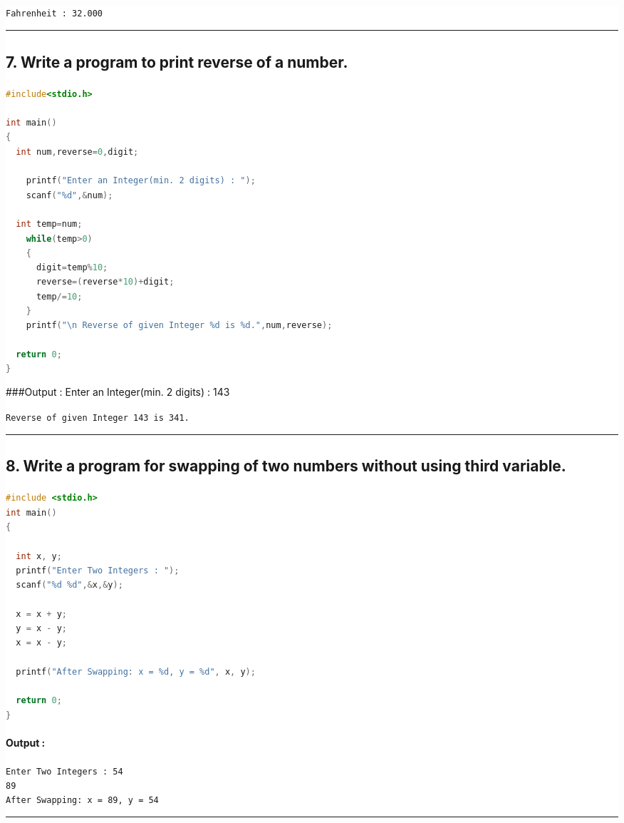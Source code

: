     Fahrenheit : 32.000


---
## 7. Write a program to print reverse of a number.

```C
#include<stdio.h>

int main()
{
  int num,reverse=0,digit;
    
    printf("Enter an Integer(min. 2 digits) : ");
    scanf("%d",&num);
  
  int temp=num;
    while(temp>0)
    {
      digit=temp%10;
      reverse=(reverse*10)+digit;
      temp/=10;
    }
    printf("\n Reverse of given Integer %d is %d.",num,reverse);
  
  return 0;
}


```
###Output :
    Enter an Integer(min. 2 digits) : 143

    Reverse of given Integer 143 is 341.
---
## 8. Write a program for swapping of two numbers without using third variable.

```C
#include <stdio.h> 
int main() 
{ 

  int x, y;
  printf("Enter Two Integers : ");
  scanf("%d %d",&x,&y); 

  x = x + y; 
  y = x - y; 
  x = x - y; 

  printf("After Swapping: x = %d, y = %d", x, y); 

  return 0; 
} 
```
#### Output : 
    Enter Two Integers : 54
    89
    After Swapping: x = 89, y = 54
___
